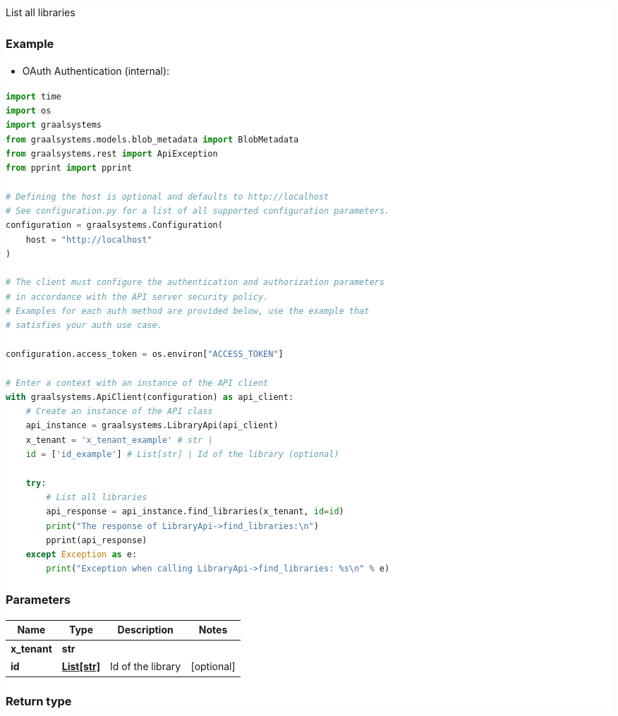 List all libraries

### Example

* OAuth Authentication (internal):

```python
import time
import os
import graalsystems
from graalsystems.models.blob_metadata import BlobMetadata
from graalsystems.rest import ApiException
from pprint import pprint

# Defining the host is optional and defaults to http://localhost
# See configuration.py for a list of all supported configuration parameters.
configuration = graalsystems.Configuration(
    host = "http://localhost"
)

# The client must configure the authentication and authorization parameters
# in accordance with the API server security policy.
# Examples for each auth method are provided below, use the example that
# satisfies your auth use case.

configuration.access_token = os.environ["ACCESS_TOKEN"]

# Enter a context with an instance of the API client
with graalsystems.ApiClient(configuration) as api_client:
    # Create an instance of the API class
    api_instance = graalsystems.LibraryApi(api_client)
    x_tenant = 'x_tenant_example' # str | 
    id = ['id_example'] # List[str] | Id of the library (optional)

    try:
        # List all libraries
        api_response = api_instance.find_libraries(x_tenant, id=id)
        print("The response of LibraryApi->find_libraries:\n")
        pprint(api_response)
    except Exception as e:
        print("Exception when calling LibraryApi->find_libraries: %s\n" % e)
```



### Parameters


Name | Type | Description  | Notes
------------- | ------------- | ------------- | -------------
 **x_tenant** | **str**|  | 
 **id** | [**List[str]**](str.md)| Id of the library | [optional] 

### Return type
